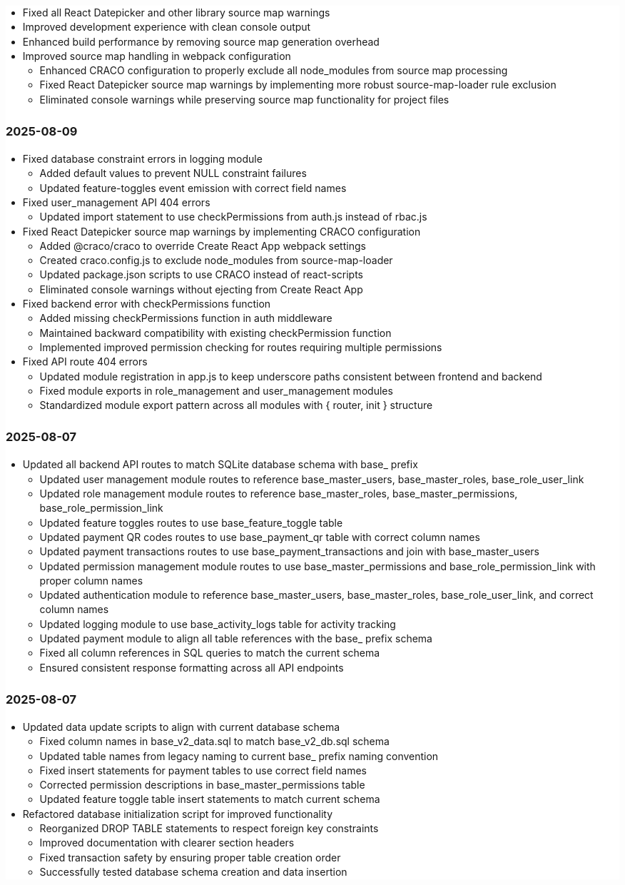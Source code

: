   - Fixed all React Datepicker and other library source map warnings
  - Improved development experience with clean console output
  - Enhanced build performance by removing source map generation overhead
- Improved source map handling in webpack configuration
  - Enhanced CRACO configuration to properly exclude all node_modules from source map processing
  - Fixed React Datepicker source map warnings by implementing more robust source-map-loader rule exclusion
  - Eliminated console warnings while preserving source map functionality for project files

### 2025-08-09
- Fixed database constraint errors in logging module
  - Added default values to prevent NULL constraint failures
  - Updated feature-toggles event emission with correct field names
- Fixed user_management API 404 errors
  - Updated import statement to use checkPermissions from auth.js instead of rbac.js
- Fixed React Datepicker source map warnings by implementing CRACO configuration
  - Added @craco/craco to override Create React App webpack settings
  - Created craco.config.js to exclude node_modules from source-map-loader
  - Updated package.json scripts to use CRACO instead of react-scripts
  - Eliminated console warnings without ejecting from Create React App
- Fixed backend error with checkPermissions function
  - Added missing checkPermissions function in auth middleware
  - Maintained backward compatibility with existing checkPermission function
  - Implemented improved permission checking for routes requiring multiple permissions
- Fixed API route 404 errors
  - Updated module registration in app.js to keep underscore paths consistent between frontend and backend
  - Fixed module exports in role_management and user_management modules
  - Standardized module export pattern across all modules with { router, init } structure

### 2025-08-07
- Updated all backend API routes to match SQLite database schema with base_ prefix
  - Updated user management module routes to reference base_master_users, base_master_roles, base_role_user_link
  - Updated role management module routes to reference base_master_roles, base_master_permissions, base_role_permission_link
  - Updated feature toggles routes to use base_feature_toggle table
  - Updated payment QR codes routes to use base_payment_qr table with correct column names
  - Updated payment transactions routes to use base_payment_transactions and join with base_master_users
  - Updated permission management module routes to use base_master_permissions and base_role_permission_link with proper column names
  - Updated authentication module to reference base_master_users, base_master_roles, base_role_user_link, and correct column names
  - Updated logging module to use base_activity_logs table for activity tracking
  - Updated payment module to align all table references with the base_ prefix schema
  - Fixed all column references in SQL queries to match the current schema
  - Ensured consistent response formatting across all API endpoints

### 2025-08-07
- Updated data update scripts to align with current database schema
  - Fixed column names in base_v2_data.sql to match base_v2_db.sql schema
  - Updated table names from legacy naming to current base_ prefix naming convention
  - Fixed insert statements for payment tables to use correct field names
  - Corrected permission descriptions in base_master_permissions table
  - Updated feature toggle table insert statements to match current schema
- Refactored database initialization script for improved functionality
  - Reorganized DROP TABLE statements to respect foreign key constraints
  - Improved documentation with clearer section headers
  - Fixed transaction safety by ensuring proper table creation order
  - Successfully tested database schema creation and data insertion
